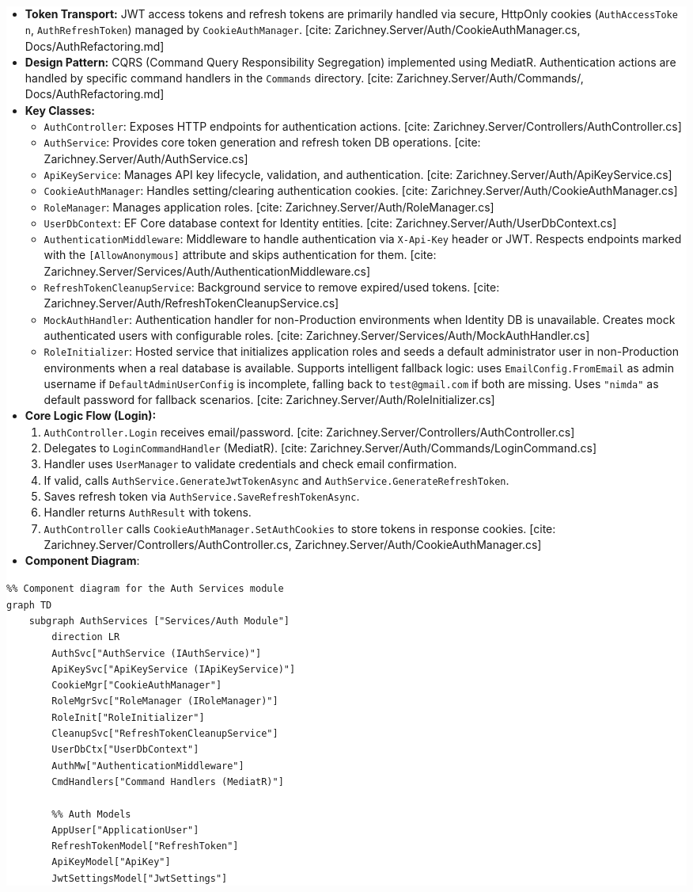 * **Token Transport:** JWT access tokens and refresh tokens are primarily handled via secure, HttpOnly cookies (`AuthAccessToken`, `AuthRefreshToken`) managed by `CookieAuthManager`. [cite: Zarichney.Server/Auth/CookieAuthManager.cs, Docs/AuthRefactoring.md]
* **Design Pattern:** CQRS (Command Query Responsibility Segregation) implemented using MediatR. Authentication actions are handled by specific command handlers in the `Commands` directory. [cite: Zarichney.Server/Auth/Commands/, Docs/AuthRefactoring.md]
* **Key Classes:**
    * `AuthController`: Exposes HTTP endpoints for authentication actions. [cite: Zarichney.Server/Controllers/AuthController.cs]
    * `AuthService`: Provides core token generation and refresh token DB operations. [cite: Zarichney.Server/Auth/AuthService.cs]
    * `ApiKeyService`: Manages API key lifecycle, validation, and authentication. [cite: Zarichney.Server/Auth/ApiKeyService.cs]
    * `CookieAuthManager`: Handles setting/clearing authentication cookies. [cite: Zarichney.Server/Auth/CookieAuthManager.cs]
    * `RoleManager`: Manages application roles. [cite: Zarichney.Server/Auth/RoleManager.cs]
    * `UserDbContext`: EF Core database context for Identity entities. [cite: Zarichney.Server/Auth/UserDbContext.cs]
    * `AuthenticationMiddleware`: Middleware to handle authentication via `X-Api-Key` header or JWT. Respects endpoints marked with the `[AllowAnonymous]` attribute and skips authentication for them. [cite: Zarichney.Server/Services/Auth/AuthenticationMiddleware.cs]
    * `RefreshTokenCleanupService`: Background service to remove expired/used tokens. [cite: Zarichney.Server/Auth/RefreshTokenCleanupService.cs]
    * `MockAuthHandler`: Authentication handler for non-Production environments when Identity DB is unavailable. Creates mock authenticated users with configurable roles. [cite: Zarichney.Server/Services/Auth/MockAuthHandler.cs]
    * `RoleInitializer`: Hosted service that initializes application roles and seeds a default administrator user in non-Production environments when a real database is available. Supports intelligent fallback logic: uses `EmailConfig.FromEmail` as admin username if `DefaultAdminUserConfig` is incomplete, falling back to `test@gmail.com` if both are missing. Uses `"nimda"` as default password for fallback scenarios. [cite: Zarichney.Server/Auth/RoleInitializer.cs]
* **Core Logic Flow (Login):**
    1.  `AuthController.Login` receives email/password. [cite: Zarichney.Server/Controllers/AuthController.cs]
    2.  Delegates to `LoginCommandHandler` (MediatR). [cite: Zarichney.Server/Auth/Commands/LoginCommand.cs]
    3.  Handler uses `UserManager` to validate credentials and check email confirmation.
    4.  If valid, calls `AuthService.GenerateJwtTokenAsync` and `AuthService.GenerateRefreshToken`.
    5.  Saves refresh token via `AuthService.SaveRefreshTokenAsync`.
    6.  Handler returns `AuthResult` with tokens.
    7.  `AuthController` calls `CookieAuthManager.SetAuthCookies` to store tokens in response cookies. [cite: Zarichney.Server/Controllers/AuthController.cs, Zarichney.Server/Auth/CookieAuthManager.cs]
* **Component Diagram**:

```mermaid
%% Component diagram for the Auth Services module
graph TD
    subgraph AuthServices ["Services/Auth Module"]
        direction LR
        AuthSvc["AuthService (IAuthService)"]
        ApiKeySvc["ApiKeyService (IApiKeyService)"]
        CookieMgr["CookieAuthManager"]
        RoleMgrSvc["RoleManager (IRoleManager)"]
        RoleInit["RoleInitializer"]
        CleanupSvc["RefreshTokenCleanupService"]
        UserDbCtx["UserDbContext"]
        AuthMw["AuthenticationMiddleware"]
        CmdHandlers["Command Handlers (MediatR)"]
        
        %% Auth Models
        AppUser["ApplicationUser"]
        RefreshTokenModel["RefreshToken"]
        ApiKeyModel["ApiKey"]
        JwtSettingsModel["JwtSettings"]
```